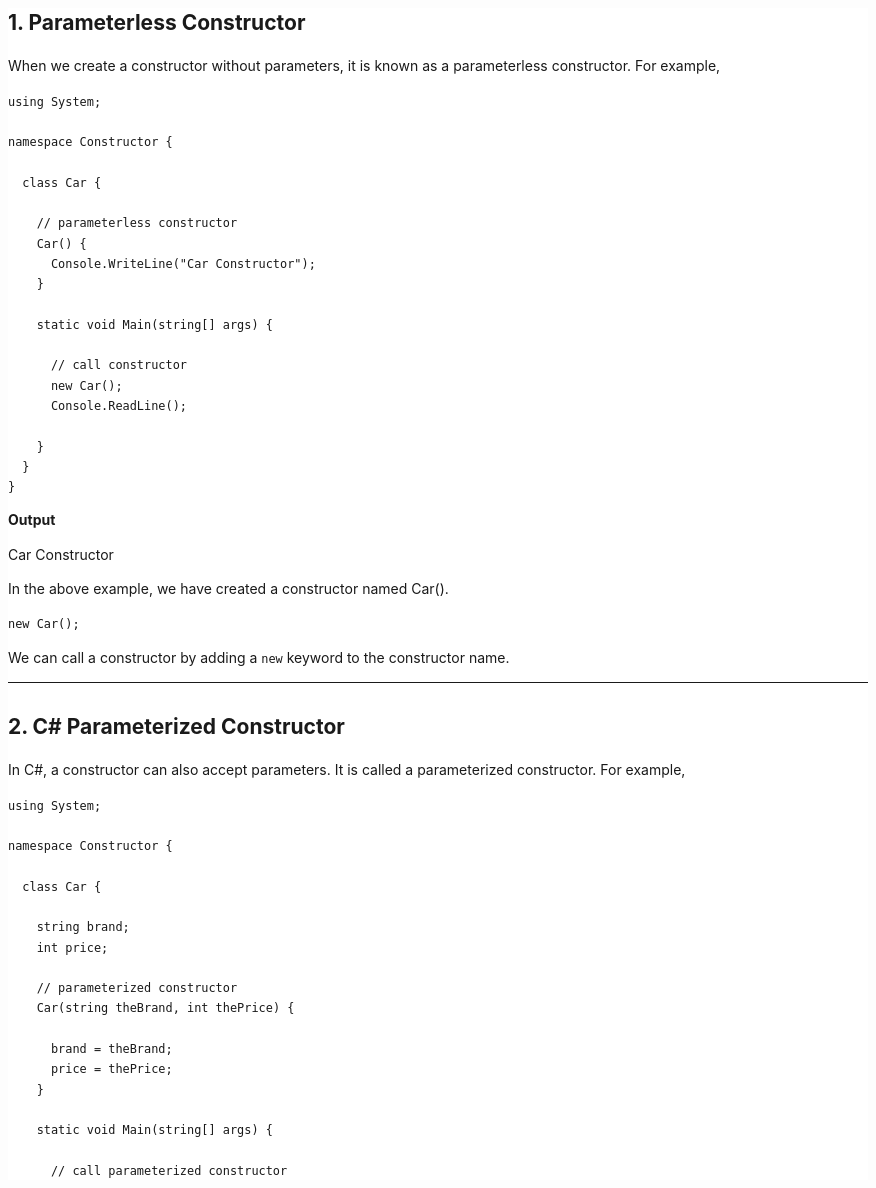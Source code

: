 ## 1. Parameterless Constructor

When we create a constructor without parameters, it is known as a parameterless constructor. For example,

```
using System;

namespace Constructor {

  class Car {   

    // parameterless constructor
    Car() {
      Console.WriteLine("Car Constructor");
    }
 
    static void Main(string[] args) {

      // call constructor
      new Car();
      Console.ReadLine();
     
    }
  }
}
```

**Output**

Car Constructor

In the above example, we have created a constructor named Car().

```
new Car();
```

We can call a constructor by adding a `new` keyword to the constructor name.

---

## 2. C# Parameterized Constructor

In C#, a constructor can also accept parameters. It is called a parameterized constructor. For example,

```
using System;

namespace Constructor {

  class Car {   

    string brand;
    int price;

    // parameterized constructor
    Car(string theBrand, int thePrice) {

      brand = theBrand;
      price = thePrice;
    }
  
    static void Main(string[] args) {

      // call parameterized constructor
```